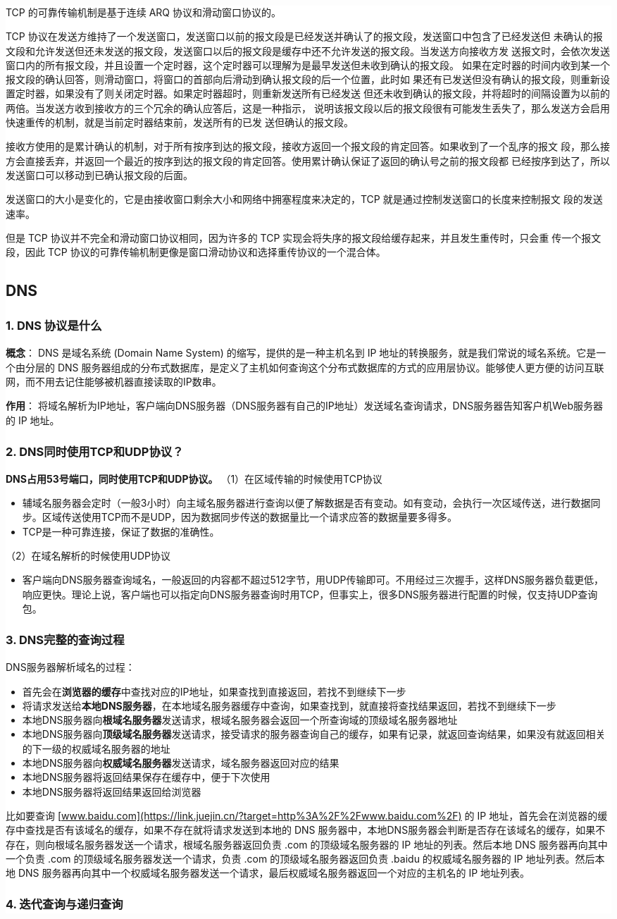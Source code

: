 TCP 的可靠传输机制是基于连续 ARQ 协议和滑动窗口协议的。

TCP 协议在发送方维持了一个发送窗口，发送窗口以前的报文段是已经发送并确认了的报文段，发送窗口中包含了已经发送但 未确认的报文段和允许发送但还未发送的报文段，发送窗口以后的报文段是缓存中还不允许发送的报文段。当发送方向接收方发 送报文时，会依次发送窗口内的所有报文段，并且设置一个定时器，这个定时器可以理解为是最早发送但未收到确认的报文段。 如果在定时器的时间内收到某一个报文段的确认回答，则滑动窗口，将窗口的首部向后滑动到确认报文段的后一个位置，此时如 果还有已发送但没有确认的报文段，则重新设置定时器，如果没有了则关闭定时器。如果定时器超时，则重新发送所有已经发送 但还未收到确认的报文段，并将超时的间隔设置为以前的两倍。当发送方收到接收方的三个冗余的确认应答后，这是一种指示， 说明该报文段以后的报文段很有可能发生丢失了，那么发送方会启用快速重传的机制，就是当前定时器结束前，发送所有的已发 送但确认的报文段。

接收方使用的是累计确认的机制，对于所有按序到达的报文段，接收方返回一个报文段的肯定回答。如果收到了一个乱序的报文 段，那么接方会直接丢弃，并返回一个最近的按序到达的报文段的肯定回答。使用累计确认保证了返回的确认号之前的报文段都 已经按序到达了，所以发送窗口可以移动到已确认报文段的后面。

发送窗口的大小是变化的，它是由接收窗口剩余大小和网络中拥塞程度来决定的，TCP 就是通过控制发送窗口的长度来控制报文 段的发送速率。

但是 TCP 协议并不完全和滑动窗口协议相同，因为许多的 TCP 实现会将失序的报文段给缓存起来，并且发生重传时，只会重 传一个报文段，因此 TCP 协议的可靠传输机制更像是窗口滑动协议和选择重传协议的一个混合体。

## DNS

### 1. DNS 协议是什么

**概念**： DNS 是域名系统 (Domain Name System) 的缩写，提供的是一种主机名到 IP 地址的转换服务，就是我们常说的域名系统。它是一个由分层的 DNS 服务器组成的分布式数据库，是定义了主机如何查询这个分布式数据库的方式的应用层协议。能够使人更方便的访问互联网，而不用去记住能够被机器直接读取的IP数串。

**作用**： 将域名解析为IP地址，客户端向DNS服务器（DNS服务器有自己的IP地址）发送域名查询请求，DNS服务器告知客户机Web服务器的 IP 地址。

### 2. DNS同时使用TCP和UDP协议？

**DNS占用53号端口，同时使用TCP和UDP协议。** （1）在区域传输的时候使用TCP协议

- 辅域名服务器会定时（一般3小时）向主域名服务器进行查询以便了解数据是否有变动。如有变动，会执行一次区域传送，进行数据同步。区域传送使用TCP而不是UDP，因为数据同步传送的数据量比一个请求应答的数据量要多得多。
- TCP是一种可靠连接，保证了数据的准确性。

（2）在域名解析的时候使用UDP协议

- 客户端向DNS服务器查询域名，一般返回的内容都不超过512字节，用UDP传输即可。不用经过三次握手，这样DNS服务器负载更低，响应更快。理论上说，客户端也可以指定向DNS服务器查询时用TCP，但事实上，很多DNS服务器进行配置的时候，仅支持UDP查询包。

### 3. DNS完整的查询过程

DNS服务器解析域名的过程：

- 首先会在**浏览器的缓存**中查找对应的IP地址，如果查找到直接返回，若找不到继续下一步
- 将请求发送给**本地DNS服务器**，在本地域名服务器缓存中查询，如果查找到，就直接将查找结果返回，若找不到继续下一步
- 本地DNS服务器向**根域名服务器**发送请求，根域名服务器会返回一个所查询域的顶级域名服务器地址
- 本地DNS服务器向**顶级域名服务器**发送请求，接受请求的服务器查询自己的缓存，如果有记录，就返回查询结果，如果没有就返回相关的下一级的权威域名服务器的地址
- 本地DNS服务器向**权威域名服务器**发送请求，域名服务器返回对应的结果
- 本地DNS服务器将返回结果保存在缓存中，便于下次使用
- 本地DNS服务器将返回结果返回给浏览器

比如要查询 [www.baidu.com](https://link.juejin.cn/?target=http%3A%2F%2Fwww.baidu.com%2F) 的 IP 地址，首先会在浏览器的缓存中查找是否有该域名的缓存，如果不存在就将请求发送到本地的 DNS 服务器中，本地DNS服务器会判断是否存在该域名的缓存，如果不存在，则向根域名服务器发送一个请求，根域名服务器返回负责 .com 的顶级域名服务器的 IP 地址的列表。然后本地 DNS 服务器再向其中一个负责 .com 的顶级域名服务器发送一个请求，负责 .com 的顶级域名服务器返回负责 .baidu 的权威域名服务器的 IP 地址列表。然后本地 DNS 服务器再向其中一个权威域名服务器发送一个请求，最后权威域名服务器返回一个对应的主机名的 IP 地址列表。

### 4. 迭代查询与递归查询
